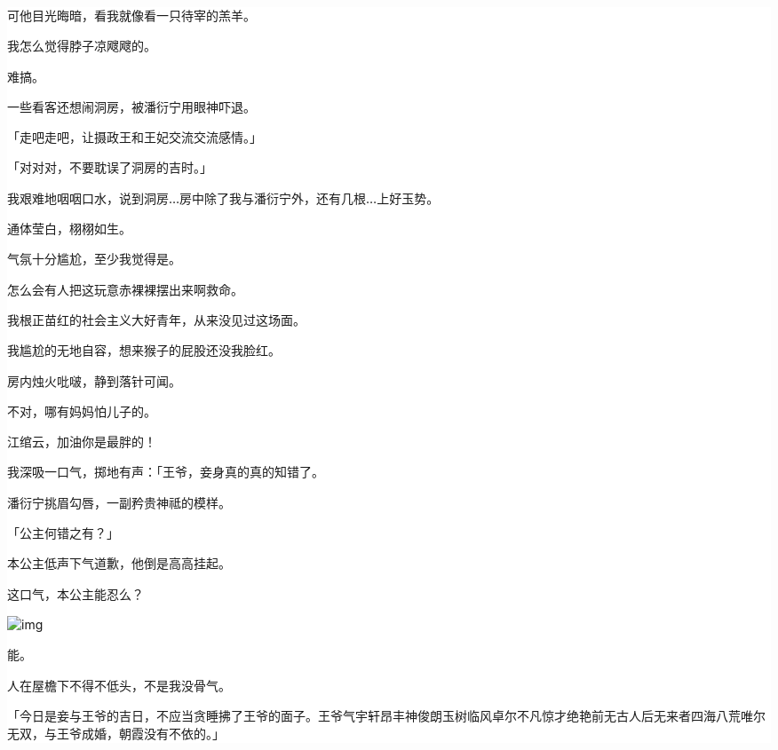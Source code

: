 
可他目光晦暗，看我就像看一只待宰的羔羊。


我怎么觉得脖子凉飕飕的。


难搞。


一些看客还想闹洞房，被潘衍宁用眼神吓退。


「走吧走吧，让摄政王和王妃交流交流感情。」


「对对对，不要耽误了洞房的吉时。」


我艰难地咽咽口水，说到洞房…房中除了我与潘衍宁外，还有几根…上好玉势。


通体莹白，栩栩如生。


气氛十分尴尬，至少我觉得是。


怎么会有人把这玩意赤裸裸摆出来啊救命。


我根正苗红的社会主义大好青年，从来没见过这场面。


我尴尬的无地自容，想来猴子的屁股还没我脸红。


房内烛火吡啵，静到落针可闻。


不对，哪有妈妈怕儿子的。


江绾云，加油你是最胖的！


我深吸一口气，掷地有声：「王爷，妾身真的真的知错了。


潘衍宁挑眉勾唇，一副矜贵神祗的模样。


「公主何错之有？」


本公主低声下气道歉，他倒是高高挂起。


这口气，本公主能忍么？


![img](https://pic3.zhimg.com/v2-0a303562e22fe8fc79403eaf1fe77a44.webp)

能。


人在屋檐下不得不低头，不是我没骨气。


「今日是妾与王爷的吉日，不应当贪睡拂了王爷的面子。王爷气宇轩昂丰神俊朗玉树临风卓尔不凡惊才绝艳前无古人后无来者四海八荒唯尔无双，与王爷成婚，朝霞没有不依的。」

